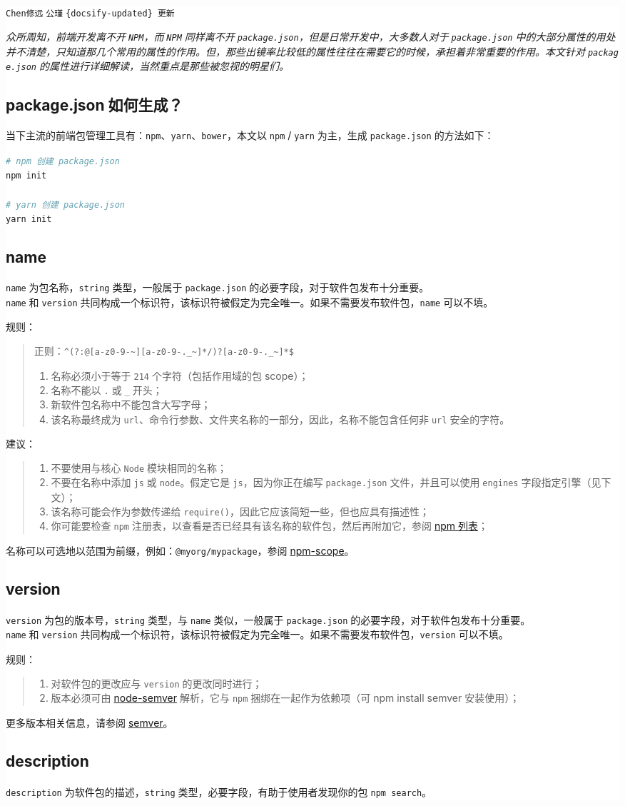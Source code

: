`Chen修远` `公瑾` `{docsify-updated} 更新`

*众所周知，前端开发离不开 `NPM`，而 `NPM` 同样离不开 `package.json`，但是日常开发中，大多数人对于 `package.json` 中的大部分属性的用处并不清楚，只知道那几个常用的属性的作用。但，那些出镜率比较低的属性往往在需要它的时候，承担着非常重要的作用。本文针对 `package.json` 的属性进行详细解读，当然重点是那些被忽视的明星们。*

## package.json 如何生成？

当下主流的前端包管理工具有：`npm`、`yarn`、`bower`，本文以 `npm` / `yarn` 为主，生成 `package.json` 的方法如下：

```bash
# npm 创建 package.json
npm init

# yarn 创建 package.json
yarn init
``` 

## name

`name` 为包名称，`string` 类型，一般属于 `package.json` 的必要字段，对于软件包发布十分重要。  
`name` 和 `version` 共同构成一个标识符，该标识符被假定为完全唯一。如果不需要发布软件包，`name` 可以不填。

规则：

> 正则：`^(?:@[a-z0-9-~][a-z0-9-._~]*/)?[a-z0-9-._~]*$`
> 1. 名称必须小于等于 `214` 个字符（包括作用域的包 scope）；  
> 2. 名称不能以 `.` 或 `_` 开头；  
> 3. 新软件包名称中不能包含大写字母；  
> 4. 该名称最终成为 `url`、命令行参数、文件夹名称的一部分，因此，名称不能包含任何非 `url` 安全的字符。

建议：

> 1. 不要使用与核心 `Node` 模块相同的名称；
> 2. 不要在名称中添加 `js` 或 `node`。假定它是 `js`，因为你正在编写 `package.json` 文件，并且可以使用 `engines` 字段指定引擎（见下文）；
> 3. 该名称可能会作为参数传递给 `require()`，因此它应该简短一些，但也应具有描述性；
> 4. 你可能要检查 `npm` 注册表，以查看是否已经具有该名称的软件包，然后再附加它，参阅 [npm 列表](https://www.npmjs.com/)；

名称可以可选地以范围为前缀，例如：`@myorg/mypackage`，参阅 [npm-scope](https://docs.npmjs.com/misc/scope)。

## version

`version` 为包的版本号，`string` 类型，与 `name` 类似，一般属于 `package.json` 的必要字段，对于软件包发布十分重要。  
`name` 和 `version` 共同构成一个标识符，该标识符被假定为完全唯一。如果不需要发布软件包，`version` 可以不填。  

规则：
> 1. 对软件包的更改应与 `version` 的更改同时进行；
> 2. 版本必须可由 [node-semver](https://github.com/npm/node-semver) 解析，它与 `npm` 捆绑在一起作为依赖项（可 npm install semver 安装使用）；

更多版本相关信息，请参阅 [semver](https://docs.npmjs.com/misc/scope)。

## description

`description` 为软件包的描述，`string` 类型，必要字段，有助于使用者发现你的包 `npm search`。
